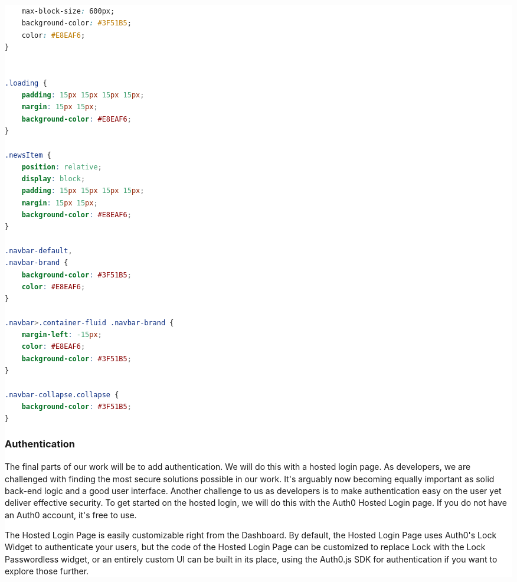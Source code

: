 ```css
    max-block-size: 600px;
    background-color: #3F51B5;
    color: #E8EAF6;
}


.loading {
    padding: 15px 15px 15px 15px;
    margin: 15px 15px;
    background-color: #E8EAF6;
}

.newsItem {
    position: relative;
    display: block;
    padding: 15px 15px 15px 15px;
    margin: 15px 15px;
    background-color: #E8EAF6;
}

.navbar-default,
.navbar-brand {
    background-color: #3F51B5;
    color: #E8EAF6;
}

.navbar>.container-fluid .navbar-brand {
    margin-left: -15px;
    color: #E8EAF6;
    background-color: #3F51B5;
}

.navbar-collapse.collapse {
    background-color: #3F51B5;
}
```


### Authentication

The final parts of our work will be to add authentication. We will do this with a hosted login page.  As developers, we are challenged with finding the most secure solutions possible in our work. It's arguably now becoming equally important as solid back-end logic and a good user interface.  Another challenge to us as developers is to make authentication easy on the user yet deliver effective security. To get started on the hosted login, we will do this with the Auth0 Hosted Login page.  If you do not have an Auth0 account, it's free to use.  

The Hosted Login Page is easily customizable right from the Dashboard. By default, the Hosted Login Page uses Auth0's Lock Widget to authenticate your users, but the code of the Hosted Login Page can be customized to replace Lock with the Lock Passwordless widget, or an entirely custom UI can be built in its place, using the Auth0.js SDK for authentication if you want to explore those further.
